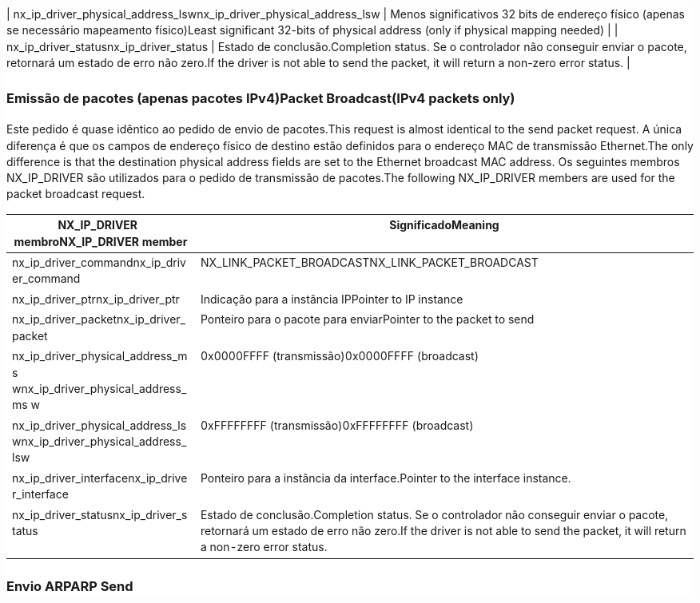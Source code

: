 | <span data-ttu-id="bd6ed-229">nx_ip_driver_physical_address_lsw</span><span class="sxs-lookup"><span data-stu-id="bd6ed-229">nx_ip_driver_physical_address_lsw</span></span> | <span data-ttu-id="bd6ed-230">Menos significativos 32 bits de endereço físico (apenas se necessário mapeamento físico)</span><span class="sxs-lookup"><span data-stu-id="bd6ed-230">Least significant 32-bits of physical address (only if physical mapping needed)</span></span> |
| <span data-ttu-id="bd6ed-231">nx_ip_driver_status</span><span class="sxs-lookup"><span data-stu-id="bd6ed-231">nx_ip_driver_status</span></span>             | <span data-ttu-id="bd6ed-232">Estado de conclusão.</span><span class="sxs-lookup"><span data-stu-id="bd6ed-232">Completion status.</span></span> <span data-ttu-id="bd6ed-233">Se o controlador não conseguir enviar o pacote, retornará um estado de erro não zero.</span><span class="sxs-lookup"><span data-stu-id="bd6ed-233">If the driver is not able to send the packet, it will return a non-zero error status.</span></span> |

### <a name="packet-broadcastipv4-packets-only"></a><span data-ttu-id="bd6ed-234">Emissão de pacotes (apenas pacotes IPv4)</span><span class="sxs-lookup"><span data-stu-id="bd6ed-234">Packet Broadcast(IPv4 packets only)</span></span>  
<span data-ttu-id="bd6ed-235">Este pedido é quase idêntico ao pedido de envio de pacotes.</span><span class="sxs-lookup"><span data-stu-id="bd6ed-235">This request is almost identical to the send packet request.</span></span> <span data-ttu-id="bd6ed-236">A única diferença é que os campos de endereço físico de destino estão definidos para o endereço MAC de transmissão Ethernet.</span><span class="sxs-lookup"><span data-stu-id="bd6ed-236">The only difference is that the destination physical address fields are set to the Ethernet broadcast MAC address.</span></span> <span data-ttu-id="bd6ed-237">Os seguintes membros NX_IP_DRIVER são utilizados para o pedido de transmissão de pacotes.</span><span class="sxs-lookup"><span data-stu-id="bd6ed-237">The following NX_IP_DRIVER members are used for the packet broadcast request.</span></span>

| <span data-ttu-id="bd6ed-238">NX_IP_DRIVER &nbsp; membro</span><span class="sxs-lookup"><span data-stu-id="bd6ed-238">NX_IP_DRIVER&nbsp;member</span></span>                | <span data-ttu-id="bd6ed-239">Significado</span><span class="sxs-lookup"><span data-stu-id="bd6ed-239">Meaning</span></span>                                                                                                  |
|------------------------------------|----------------------------------------------------------------------------------------------------------|
| <span data-ttu-id="bd6ed-240">nx_ip_driver_command</span><span class="sxs-lookup"><span data-stu-id="bd6ed-240">nx_ip_driver_command</span></span>               | <span data-ttu-id="bd6ed-241">NX_LINK_PACKET_BROADCAST</span><span class="sxs-lookup"><span data-stu-id="bd6ed-241">NX_LINK_PACKET_BROADCAST</span></span>                                                                                 |
| <span data-ttu-id="bd6ed-242">nx_ip_driver_ptr</span><span class="sxs-lookup"><span data-stu-id="bd6ed-242">nx_ip_driver_ptr</span></span>                   | <span data-ttu-id="bd6ed-243">Indicação para a instância IP</span><span class="sxs-lookup"><span data-stu-id="bd6ed-243">Pointer to IP instance</span></span>                                                                                   |
| <span data-ttu-id="bd6ed-244">nx_ip_driver_packet</span><span class="sxs-lookup"><span data-stu-id="bd6ed-244">nx_ip_driver_packet</span></span>                | <span data-ttu-id="bd6ed-245">Ponteiro para o pacote para enviar</span><span class="sxs-lookup"><span data-stu-id="bd6ed-245">Pointer to the packet to send</span></span>                                                                            |
| <span data-ttu-id="bd6ed-246">nx_ip_driver_physical_address_ms w</span><span class="sxs-lookup"><span data-stu-id="bd6ed-246">nx_ip_driver_physical_address_ms w</span></span> | <span data-ttu-id="bd6ed-247">0x0000FFFF (transmissão)</span><span class="sxs-lookup"><span data-stu-id="bd6ed-247">0x0000FFFF (broadcast)</span></span>                                                                                   |
| <span data-ttu-id="bd6ed-248">nx_ip_driver_physical_address_lsw</span><span class="sxs-lookup"><span data-stu-id="bd6ed-248">nx_ip_driver_physical_address_lsw</span></span>  | <span data-ttu-id="bd6ed-249">0xFFFFFFFF (transmissão)</span><span class="sxs-lookup"><span data-stu-id="bd6ed-249">0xFFFFFFFF (broadcast)</span></span>                                                                                   |
| <span data-ttu-id="bd6ed-250">nx_ip_driver_interface</span><span class="sxs-lookup"><span data-stu-id="bd6ed-250">nx_ip_driver_interface</span></span>             | <span data-ttu-id="bd6ed-251">Ponteiro para a instância da interface.</span><span class="sxs-lookup"><span data-stu-id="bd6ed-251">Pointer to the interface instance.</span></span>                                                                       |
| <span data-ttu-id="bd6ed-252">nx_ip_driver_status</span><span class="sxs-lookup"><span data-stu-id="bd6ed-252">nx_ip_driver_status</span></span>                | <span data-ttu-id="bd6ed-253">Estado de conclusão.</span><span class="sxs-lookup"><span data-stu-id="bd6ed-253">Completion status.</span></span> <span data-ttu-id="bd6ed-254">Se o controlador não conseguir enviar o pacote, retornará um estado de erro não zero.</span><span class="sxs-lookup"><span data-stu-id="bd6ed-254">If the driver is not able to send the packet, it will return a non-zero error status.</span></span> |

### <a name="arp-send"></a><span data-ttu-id="bd6ed-255">Envio ARP</span><span class="sxs-lookup"><span data-stu-id="bd6ed-255">ARP Send</span></span>  